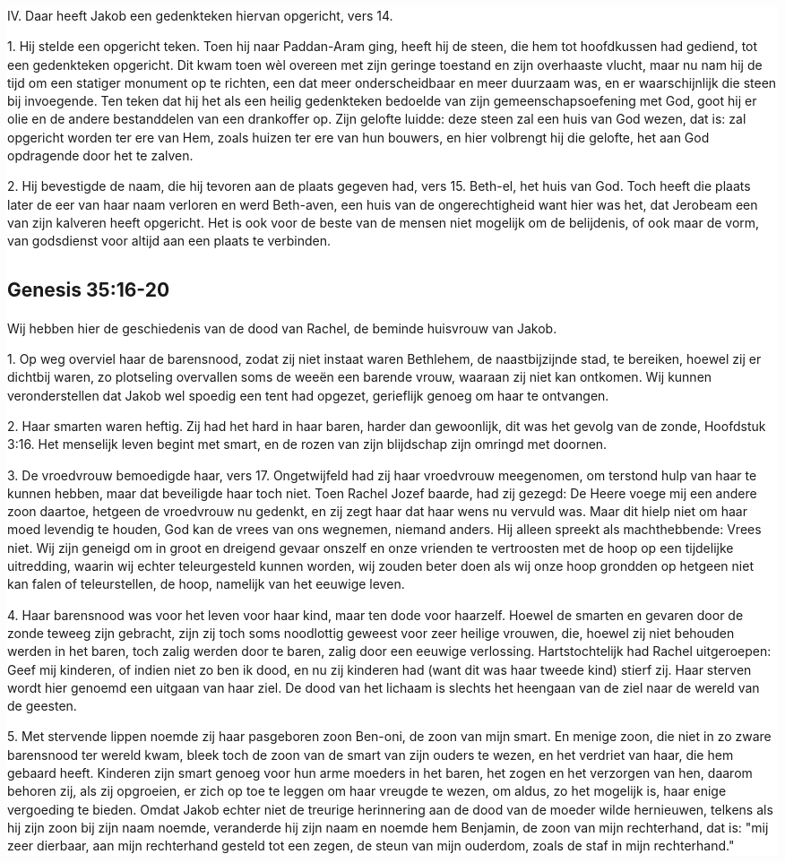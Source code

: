 IV. Daar heeft Jakob een gedenkteken hiervan opgericht, vers 14.

1\. Hij stelde een opgericht teken. Toen hij naar Paddan-Aram ging, heeft hij de steen, die hem tot hoofdkussen had gediend, tot een gedenkteken opgericht. Dit kwam toen wèl overeen met zijn geringe toestand en zijn overhaaste vlucht, maar nu nam hij de tijd om een statiger monument op te richten, een dat meer onderscheidbaar en meer duurzaam was, en er waarschijnlijk die steen bij invoegende. Ten teken dat hij het als een heilig gedenkteken bedoelde van zijn gemeenschapsoefening met God, goot hij er olie en de andere bestanddelen van een drankoffer op. Zijn gelofte luidde: deze steen zal een huis van God wezen, dat is: zal opgericht worden ter ere van Hem, zoals huizen ter ere van hun bouwers, en hier volbrengt hij die gelofte, het aan God opdragende door het te zalven.

2\. Hij bevestigde de naam, die hij tevoren aan de plaats gegeven had, vers 15. Beth-el, het huis van God. Toch heeft die plaats later de eer van haar naam verloren en werd Beth-aven, een huis van de ongerechtigheid want hier was het, dat Jerobeam een van zijn kalveren heeft opgericht. Het is ook voor de beste van de mensen niet mogelijk om de belijdenis, of ook maar de vorm, van godsdienst voor altijd aan een plaats te verbinden.

## Genesis 35:16-20 

Wij hebben hier de geschiedenis van de dood van Rachel, de beminde huisvrouw van Jakob.

1\. Op weg overviel haar de barensnood, zodat zij niet instaat waren Bethlehem, de naastbijzijnde stad, te bereiken, hoewel zij er dichtbij waren, zo plotseling overvallen soms de weeën een barende vrouw, waaraan zij niet kan ontkomen. Wij kunnen veronderstellen dat Jakob wel spoedig een tent had opgezet, gerieflijk genoeg om haar te ontvangen.

2\. Haar smarten waren heftig. Zij had het hard in haar baren, harder dan gewoonlijk, dit was het gevolg van de zonde, Hoofdstuk 3:16. Het menselijk leven begint met smart, en de rozen van zijn blijdschap zijn omringd met doornen.

3\. De vroedvrouw bemoedigde haar, vers 17. Ongetwijfeld had zij haar vroedvrouw meegenomen, om terstond hulp van haar te kunnen hebben, maar dat beveiligde haar toch niet. Toen Rachel Jozef baarde, had zij gezegd: De Heere voege mij een andere zoon daartoe, hetgeen de vroedvrouw nu gedenkt, en zij zegt haar dat haar wens nu vervuld was. Maar dit hielp niet om haar moed levendig te houden, God kan de vrees van ons wegnemen, niemand anders. Hij alleen spreekt als machthebbende: Vrees niet. Wij zijn geneigd om in groot en dreigend gevaar onszelf en onze vrienden te vertroosten met de hoop op een tijdelijke uitredding, waarin wij echter teleurgesteld kunnen worden, wij zouden beter doen als wij onze hoop grondden op hetgeen niet kan falen of teleurstellen, de hoop, namelijk van het eeuwige leven.

4\. Haar barensnood was voor het leven voor haar kind, maar ten dode voor haarzelf. Hoewel de smarten en gevaren door de zonde teweeg zijn gebracht, zijn zij toch soms noodlottig geweest voor zeer heilige vrouwen, die, hoewel zij niet behouden werden in het baren, toch zalig werden door te baren, zalig door een eeuwige verlossing. Hartstochtelijk had Rachel uitgeroepen: Geef mij kinderen, of indien niet zo ben ik dood, en nu zij kinderen had (want dit was haar tweede kind) stierf zij. Haar sterven wordt hier genoemd een uitgaan van haar ziel. De dood van het lichaam is slechts het heengaan van de ziel naar de wereld van de geesten.

5\. Met stervende lippen noemde zij haar pasgeboren zoon Ben-oni, de zoon van mijn smart. En menige zoon, die niet in zo zware barensnood ter wereld kwam, bleek toch de zoon van de smart van zijn ouders te wezen, en het verdriet van haar, die hem gebaard heeft. Kinderen zijn smart genoeg voor hun arme moeders in het baren, het zogen en het verzorgen van hen, daarom behoren zij, als zij opgroeien, er zich op toe te leggen om haar vreugde te wezen, om aldus, zo het mogelijk is, haar enige vergoeding te bieden. Omdat Jakob echter niet de treurige herinnering aan de dood van de moeder wilde hernieuwen, telkens als hij zijn zoon bij zijn naam noemde, veranderde hij zijn naam en noemde hem Benjamin, de zoon van mijn rechterhand, dat is: "mij zeer dierbaar, aan mijn rechterhand gesteld tot een zegen, de steun van mijn ouderdom, zoals de staf in mijn rechterhand." 
